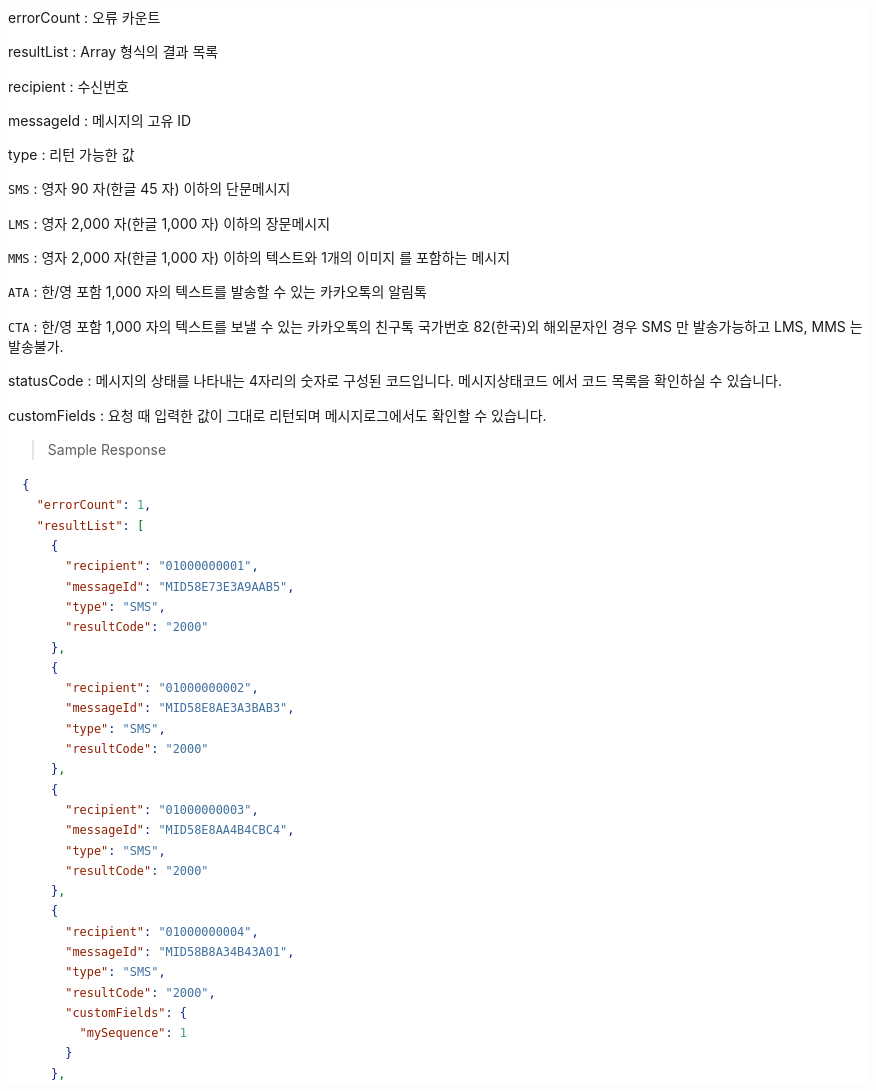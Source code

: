 errorCount
: 오류 카운트

resultList
: Array 형식의 결과 목록

recipient
: 수신번호

messageId
: 메시지의 고유 ID

type
: 리턴 가능한 값

  `SMS`
  : 영자 90 자(한글 45 자) 이하의 단문메시지

  `LMS`
  : 영자 2,000 자(한글 1,000 자) 이하의 장문메시지

  `MMS`
  : 영자 2,000 자(한글 1,000 자) 이하의 텍스트와 1개의 이미지 를 포함하는 메시지

  `ATA`
  : 한/영 포함 1,000 자의 텍스트를 발송할 수 있는 카카오톡의 알림톡

  `CTA`
  : 한/영 포함 1,000 자의 텍스트를 보낼 수 있는 카카오톡의 친구톡
  국가번호 82(한국)외 해외문자인 경우 SMS 만 발송가능하고 LMS, MMS 는 발송불가.

statusCode
: 메시지의 상태를 나타내는 4자리의 숫자로 구성된 코드입니다. 메시지상태코드 에서 코드 목록을 확인하실 수 있습니다.

customFields
: 요청 때 입력한 값이 그대로 리턴되며 메시지로그에서도 확인할 수 있습니다.


> Sample Response
```json
  {
    "errorCount": 1,
    "resultList": [
      {
        "recipient": "01000000001",
        "messageId": "MID58E73E3A9AAB5",
        "type": "SMS",
        "resultCode": "2000"
      },
      {
        "recipient": "01000000002",
        "messageId": "MID58E8AE3A3BAB3",
        "type": "SMS",
        "resultCode": "2000"
      },
      {
        "recipient": "01000000003",
        "messageId": "MID58E8AA4B4CBC4",
        "type": "SMS",
        "resultCode": "2000"
      },
      {
        "recipient": "01000000004",
        "messageId": "MID58B8A34B43A01",
        "type": "SMS",
        "resultCode": "2000",
        "customFields": {
          "mySequence": 1
        }
      },
```